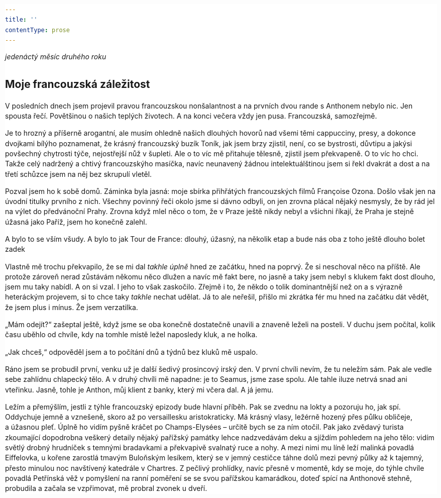 ```yaml
---
title: ''
contentType: prose
---
```


<section>

_jedenáctý měsíc druhého roku_

## Moje francouzská záležitost

V posledních dnech jsem projevil pravou francouzskou nonšalantnost a na prvních dvou rande s Anthonem nebylo nic. Jen spousta řečí. Povětšinou o našich teplých životech. A na konci večera vždy jen pusa. Francouzská, samozřejmě.

Je to hrozný a příšerně arogantní, ale musím ohledně našich dlouhých hovorů nad všemi těmi cappucciny, presy, a dokonce dvojkami bílýho poznamenat, že krásný francouzský buzík Toník, jak jsem brzy zjistil, není, co se bystrosti, důvtipu a jakýsi povšechný chytrosti týče, nejostřejší nůž v šupleti. Ale o to víc mě přitahuje tělesně, zjistil jsem překvapeně. O to víc ho chci. Takže celý nadržený a chtivý francouzskýho masíčka, navíc neunavený žádnou intelektuálštinou jsem si řekl dvakrát a dost a na třetí schůzce jsem na něj bez skrupulí vletěl.

Pozval jsem ho k sobě domů. Záminka byla jasná: moje sbírka přihřátých francouzských filmů Françoise Ozona. Došlo však jen na úvodní titulky prvního z nich. Všechny povinný řeči okolo jsme si dávno odbyli, on jen zrovna plácal nějaký nesmysly, že by rád jel na výlet do předvánoční Prahy. Zrovna když mlel něco o tom, že v Praze ještě nikdy nebyl a všichni říkají, že Praha je stejně úžasná jako Paříž, jsem ho konečně zalehl.

A bylo to se vším všudy. A bylo to jak Tour de France: dlouhý, úžasný, na několik etap a bude nás oba z toho ještě dlouho bolet zadek

Vlastně mě trochu překvapilo, že se mi dal _takhle úplně_ hned ze začátku, hned na poprvý. Že si neschoval něco na příště. Ale protože zároveň nerad zůstávám někomu něco dlužen a navíc mě fakt bere, no jasně a taky jsem nebyl s klukem fakt dost dlouho, jsem mu taky nabídl. A on si vzal. I jeho to však zaskočilo. Zřejmě i to, že někdo o tolik dominantnější než on a s výrazně heteráckým projevem, si to chce taky _takhle_ nechat udělat. Já to ale neřešil, přišlo mi zkrátka fér mu hned na začátku dát vědět, že jsem plus i mínus. Že jsem verzatilka.

„Mám odejít?“ zašeptal ještě, když jsme se oba konečně dostatečně unavili a znaveně leželi na posteli. V duchu jsem počítal, kolik času uběhlo od chvíle, kdy na tomhle místě ležel naposledy kluk, a ne holka.

„Jak chceš,“ odpověděl jsem a to počítání dnů a týdnů bez kluků mě uspalo.

Ráno jsem se probudil první, venku už je další šedivý prosincový irský den. V první chvíli nevím, že tu neležím sám. Pak ale vedle sebe zahlídnu chlapecký tělo. A v druhý chvíli mě napadne: je to Seamus, jsme zase spolu. Ale tahle iluze netrvá snad ani vteřinku. Jasně, tohle je Anthon, můj klient z banky, který mi včera dal. A já jemu.

Ležím a přemýšlím, jestli z týhle francouzský epizody bude hlavní příběh. Pak se zvednu na lokty a pozoruju ho, jak spí. Oddychuje jemně a vznešeně, skoro až po versaillesku aristokraticky. Má krásný vlasy, ležérně hozený přes půlku obličeje, a úžasnou pleť. Úplně ho vidím pyšně kráčet po Champs-Elysées – určitě bych se za ním otočil. Pak jako zvědavý turista zkoumající dopodrobna veškerý detaily nějaký pařížský památky lehce nadzvedávám deku a sjíždím pohledem na jeho tělo: vidím světlý drobný hrudníček s temnými bradavkami a překvapivě svalnatý ruce a nohy. A mezi nimi mu líně leží malinká povadlá Eiffelovka, u kořene zarostlá tmavým Buloňským lesíkem, který se v jemný cestičce táhne dolů mezi pevný půlky až k tajemný, přesto minulou noc navštívený katedrále v Chartres. Z pečlivý prohlídky, navíc přesně v momentě, kdy se moje, do týhle chvíle povadlá Petřínská věž v pomyšlení na ranní poměření se se svou pařížskou kamarádkou, doteď spící na Anthonově stehně, probudila a začala se vzpřimovat, mě probral zvonek u dveří.
